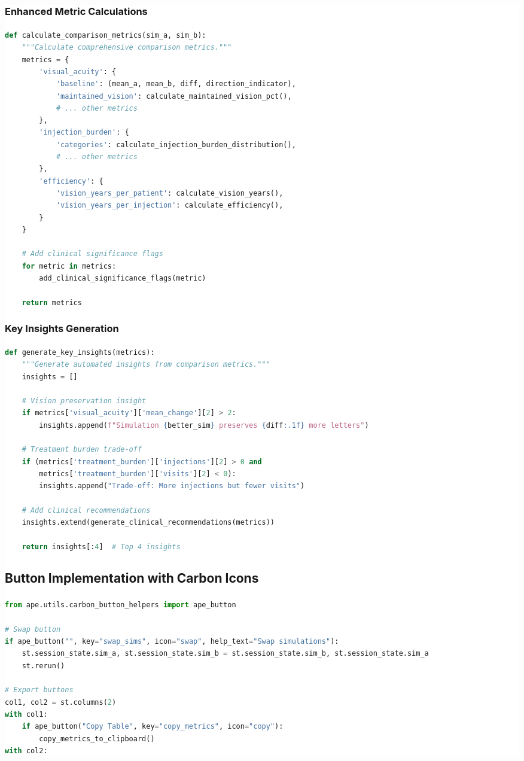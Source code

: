 ### Enhanced Metric Calculations
```python
def calculate_comparison_metrics(sim_a, sim_b):
    """Calculate comprehensive comparison metrics."""
    metrics = {
        'visual_acuity': {
            'baseline': (mean_a, mean_b, diff, direction_indicator),
            'maintained_vision': calculate_maintained_vision_pct(),
            # ... other metrics
        },
        'injection_burden': {
            'categories': calculate_injection_burden_distribution(),
            # ... other metrics
        },
        'efficiency': {
            'vision_years_per_patient': calculate_vision_years(),
            'vision_years_per_injection': calculate_efficiency(),
        }
    }
    
    # Add clinical significance flags
    for metric in metrics:
        add_clinical_significance_flags(metric)
    
    return metrics
```

### Key Insights Generation
```python
def generate_key_insights(metrics):
    """Generate automated insights from comparison metrics."""
    insights = []
    
    # Vision preservation insight
    if metrics['visual_acuity']['mean_change'][2] > 2:
        insights.append(f"Simulation {better_sim} preserves {diff:.1f} more letters")
    
    # Treatment burden trade-off
    if (metrics['treatment_burden']['injections'][2] > 0 and 
        metrics['treatment_burden']['visits'][2] < 0):
        insights.append("Trade-off: More injections but fewer visits")
    
    # Add clinical recommendations
    insights.extend(generate_clinical_recommendations(metrics))
    
    return insights[:4]  # Top 4 insights
```

## Button Implementation with Carbon Icons
```python
from ape.utils.carbon_button_helpers import ape_button

# Swap button
if ape_button("", key="swap_sims", icon="swap", help_text="Swap simulations"):
    st.session_state.sim_a, st.session_state.sim_b = st.session_state.sim_b, st.session_state.sim_a
    st.rerun()

# Export buttons
col1, col2 = st.columns(2)
with col1:
    if ape_button("Copy Table", key="copy_metrics", icon="copy"):
        copy_metrics_to_clipboard()
with col2:
```